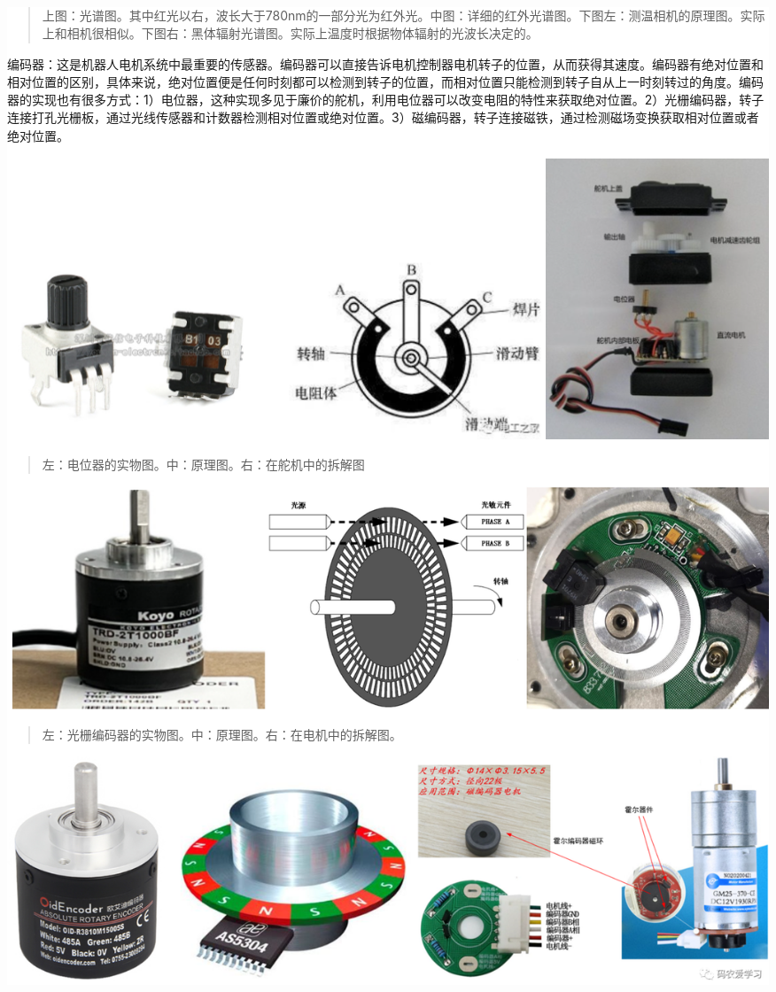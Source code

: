 > 上图：光谱图。其中红光以右，波长大于780nm的一部分光为红外光。中图：详细的红外光谱图。下图左：测温相机的原理图。实际上和相机很相似。下图右：黑体辐射光谱图。实际上温度时根据物体辐射的光波长决定的。

编码器：这是机器人电机系统中最重要的传感器。编码器可以直接告诉电机控制器电机转子的位置，从而获得其速度。编码器有绝对位置和相对位置的区别，具体来说，绝对位置便是任何时刻都可以检测到转子的位置，而相对位置只能检测到转子自从上一时刻转过的角度。编码器的实现也有很多方式：1）电位器，这种实现多见于廉价的舵机，利用电位器可以改变电阻的特性来获取绝对位置。2）光栅编码器，转子连接打孔光栅板，通过光线传感器和计数器检测相对位置或绝对位置。3）磁编码器，转子连接磁铁，通过检测磁场变换获取相对位置或者绝对位置。

![](./%E5%9B%BE%E7%89%8716.png)

> 左：电位器的实物图。中：原理图。右：在舵机中的拆解图

![](./%E5%9B%BE%E7%89%8717.png)

> 左：光栅编码器的实物图。中：原理图。右：在电机中的拆解图。

![](./%E5%9B%BE%E7%89%8718.png)
